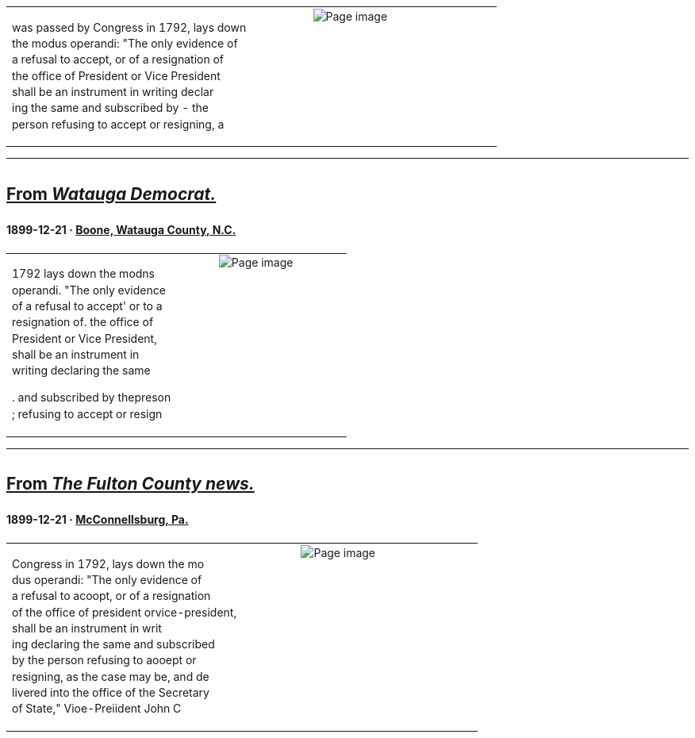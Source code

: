 <table style="width: 100%;"><tr><td style="width: 50%">

  
was passed by Congress in 1792, lays down  
the modus operandi: &quot;The only evidence of  
a refusal to accept, or of a resignation of  
the office of President or Vice President  
shall be an instrument in writing declar­  
ing the same and subscribed by - the  
person refusing to accept or resigning, a
</td><td style="width: 50%; max-height: 75%; margin: auto; display: block;">
<img alt="Page image" src="https://tile.loc.gov/image-services/iiif/service:ndnp:in:batch_in_beveridge_ver01:data:sn82015679:00295871945:1899120201:0325/pct:57.627691960762206,92.13473612760903,12.346375014094036,2.6387239097234008/!600,600/0/default.jpg"/>
</td>
</tr></table>

---

## [From _Watauga Democrat._](https://www.loc.gov/resource/sn82007642/1899-12-21/ed-1/?sp=4)

#### 1899-12-21 &middot; [Boone, Watauga County, N.C.](http://dbpedia.org/resource/Boone%2C_North_Carolina)

<table style="width: 100%;"><tr><td style="width: 50%">

  
1792 lays down the modns  
operandi. &quot;The only evidence  
of a refusal to accept&#x27; or to a  
resignation of. the office of  
President or Vice President,  
shall be an instrument in  
writing declaring the same  
  
. and subscribed by thepreson  
; refusing to accept or resign
</td><td style="width: 50%; max-height: 75%; margin: auto; display: block;">
<img alt="Page image" src="https://tile.loc.gov/image-services/iiif/service:ndnp:ncu:batch_ncu_alligator_ver01:data:sn82007642:00202197905:1899122101:1036/pct:5.47422024188415,45.5001393145723,15.446636961595587,7.2861521315129565/!600,600/0/default.jpg"/>
</td>
</tr></table>

---

## [From _The Fulton County news._](https://www.loc.gov/resource/sn86081889/1899-12-21/ed-1/?sp=3)

#### 1899-12-21 &middot; [McConnellsburg, Pa.](http://dbpedia.org/resource/McConnellsburg%2C_Pennsylvania)

<table style="width: 100%;"><tr><td style="width: 50%">

  
Congress in 1792, lays down the mo­  
dus operandi: &quot;The only evidence of  
a refusal to acoopt, or of a resignation  
of the office of president orvice-president,  
shall be an instrument in writ­  
ing declaring the same and subscribed  
by the person refusing to aooept or  
resigning, as the case may be, and de­  
livered into the office of the Secretary  
of State,&quot; Vioe-Preiident John C
</td><td style="width: 50%; max-height: 75%; margin: auto; display: block;">
<img alt="Page image" src="https://tile.loc.gov/image-services/iiif/service:ndnp:pst:batch_pst_irvin_ver01:data:sn86081889:00280776919:1899122101:0119/pct:68.4331797235023,83.83447454599583,13.091746962714705,5.2396546591247395/!600,600/0/default.jpg"/>
</td>